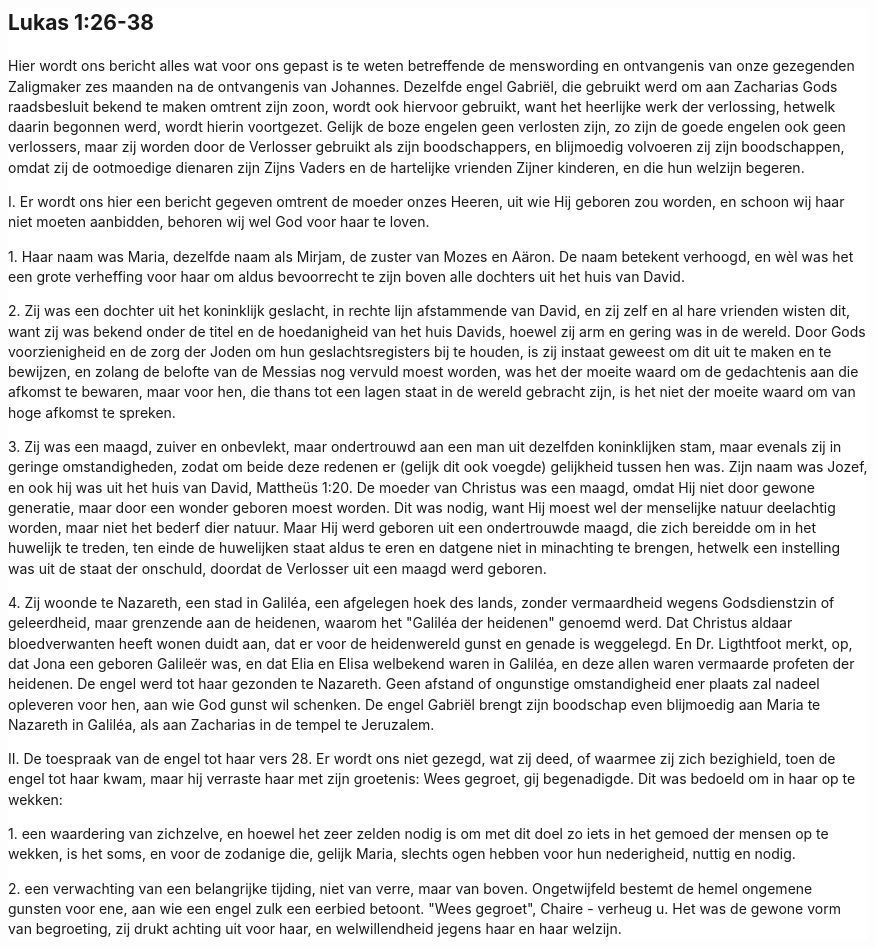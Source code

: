 ## Lukas 1:26-38 

Hier wordt ons bericht alles wat voor ons gepast is te weten betreffende de menswording en ontvangenis van onze gezegenden Zaligmaker zes maanden na de ontvangenis van Johannes. Dezelfde engel Gabriël, die gebruikt werd om aan Zacharias Gods raadsbesluit bekend te maken omtrent zijn zoon, wordt ook hiervoor gebruikt, want het heerlijke werk der verlossing, hetwelk daarin begonnen werd, wordt hierin voortgezet. Gelijk de boze engelen geen verlosten zijn, zo zijn de goede engelen ook geen verlossers, maar zij worden door de Verlosser gebruikt als zijn boodschappers, en blijmoedig volvoeren zij zijn boodschappen, omdat zij de ootmoedige dienaren zijn Zijns Vaders en de hartelijke vrienden Zijner kinderen, en die hun welzijn begeren. 

I. Er wordt ons hier een bericht gegeven omtrent de moeder onzes Heeren, uit wie Hij geboren zou worden, en schoon wij haar niet moeten aanbidden, behoren wij wel God voor haar te loven. 

1\. Haar naam was Maria, dezelfde naam als Mirjam, de zuster van Mozes en Aäron. De naam betekent verhoogd, en wèl was het een grote verheffing voor haar om aldus bevoorrecht te zijn boven alle dochters uit het huis van David. 

2\. Zij was een dochter uit het koninklijk geslacht, in rechte lijn afstammende van David, en zij zelf en al hare vrienden wisten dit, want zij was bekend onder de titel en de hoedanigheid van het huis Davids, hoewel zij arm en gering was in de wereld. Door Gods voorzienigheid en de zorg der Joden om hun geslachtsregisters bij te houden, is zij instaat geweest om dit uit te maken en te bewijzen, en zolang de belofte van de Messias nog vervuld moest worden, was het der moeite waard om de gedachtenis aan die afkomst te bewaren, maar voor hen, die thans tot een lagen staat in de wereld gebracht zijn, is het niet der moeite waard om van hoge afkomst te spreken. 

3\. Zij was een maagd, zuiver en onbevlekt, maar ondertrouwd aan een man uit dezelfden koninklijken stam, maar evenals zij in geringe omstandigheden, zodat om beide deze redenen er (gelijk dit ook voegde) gelijkheid tussen hen was. Zijn naam was Jozef, en ook hij was uit het huis van David, Mattheüs 1:20. De moeder van Christus was een maagd, omdat Hij niet door gewone generatie, maar door een wonder geboren moest worden. Dit was nodig, want Hij moest wel der menselijke natuur deelachtig worden, maar niet het bederf dier natuur. Maar Hij werd geboren uit een ondertrouwde maagd, die zich bereidde om in het huwelijk te treden, ten einde de huwelijken staat aldus te eren en datgene niet in minachting te brengen, hetwelk een instelling was uit de staat der onschuld, doordat de Verlosser uit een maagd werd geboren. 

4\. Zij woonde te Nazareth, een stad in Galiléa, een afgelegen hoek des lands, zonder vermaardheid wegens Godsdienstzin of geleerdheid, maar grenzende aan de heidenen, waarom het "Galiléa der heidenen" genoemd werd. Dat Christus aldaar bloedverwanten heeft wonen duidt aan, dat er voor de heidenwereld gunst en genade is weggelegd. En Dr. Ligthtfoot merkt, op, dat Jona een geboren Galileër was, en dat Elia en Elisa welbekend waren in Galiléa, en deze allen waren vermaarde profeten der heidenen. De engel werd tot haar gezonden te Nazareth. Geen afstand of ongunstige omstandigheid ener plaats zal nadeel opleveren voor hen, aan wie God gunst wil schenken. De engel Gabriël brengt zijn boodschap even blijmoedig aan Maria te Nazareth in Galiléa, als aan Zacharias in de tempel te Jeruzalem. 

II. De toespraak van de engel tot haar vers 28. Er wordt ons niet gezegd, wat zij deed, of waarmee zij zich bezighield, toen de engel tot haar kwam, maar hij verraste haar met zijn groetenis: Wees gegroet, gij begenadigde. Dit was bedoeld om in haar op te wekken:

1\. een waardering van zichzelve, en hoewel het zeer zelden nodig is om met dit doel zo iets in het gemoed der mensen op te wekken, is het soms, en voor de zodanige die, gelijk Maria, slechts ogen hebben voor hun nederigheid, nuttig en nodig. 

2\. een verwachting van een belangrijke tijding, niet van verre, maar van boven. Ongetwijfeld bestemt de hemel ongemene gunsten voor ene, aan wie een engel zulk een eerbied betoont. "Wees gegroet", Chaire - verheug u. Het was de gewone vorm van begroeting, zij drukt achting uit voor haar, en welwillendheid jegens haar en haar welzijn. 
